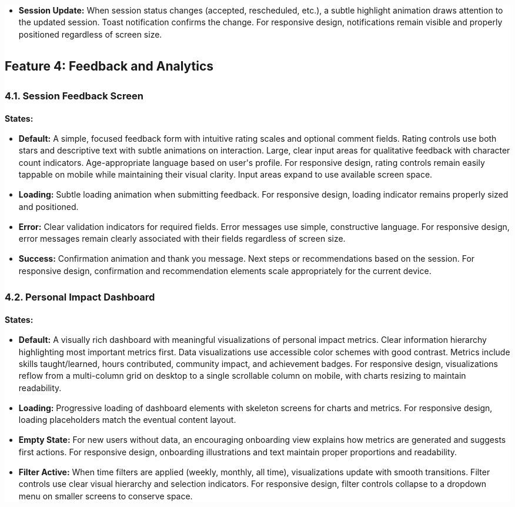 - **Session Update:** 
  When session status changes (accepted, rescheduled, etc.), a subtle highlight animation draws attention to the updated session. Toast notification confirms the change. For responsive design, notifications remain visible and properly positioned regardless of screen size.

## Feature 4: Feedback and Analytics

### 4.1. Session Feedback Screen
**States:**
- **Default:** 
  A simple, focused feedback form with intuitive rating scales and optional comment fields. Rating controls use both stars and descriptive text with subtle animations on interaction. Large, clear input areas for qualitative feedback with character count indicators. Age-appropriate language based on user's profile. For responsive design, rating controls remain easily tappable on mobile while maintaining their visual clarity. Input areas expand to use available screen space.

- **Loading:** 
  Subtle loading animation when submitting feedback. For responsive design, loading indicator remains properly sized and positioned.

- **Error:** 
  Clear validation indicators for required fields. Error messages use simple, constructive language. For responsive design, error messages remain clearly associated with their fields regardless of screen size.

- **Success:** 
  Confirmation animation and thank you message. Next steps or recommendations based on the session. For responsive design, confirmation and recommendation elements scale appropriately for the current device.

### 4.2. Personal Impact Dashboard
**States:**
- **Default:** 
  A visually rich dashboard with meaningful visualizations of personal impact metrics. Clear information hierarchy highlighting most important metrics first. Data visualizations use accessible color schemes with good contrast. Metrics include skills taught/learned, hours contributed, community impact, and achievement badges. For responsive design, visualizations reflow from a multi-column grid on desktop to a single scrollable column on mobile, with charts resizing to maintain readability.

- **Loading:** 
  Progressive loading of dashboard elements with skeleton screens for charts and metrics. For responsive design, loading placeholders match the eventual content layout.

- **Empty State:** 
  For new users without data, an encouraging onboarding view explains how metrics are generated and suggests first actions. For responsive design, onboarding illustrations and text maintain proper proportions and readability.

- **Filter Active:** 
  When time filters are applied (weekly, monthly, all time), visualizations update with smooth transitions. Filter controls use clear visual hierarchy and selection indicators. For responsive design, filter controls collapse to a dropdown menu on smaller screens to conserve space. 